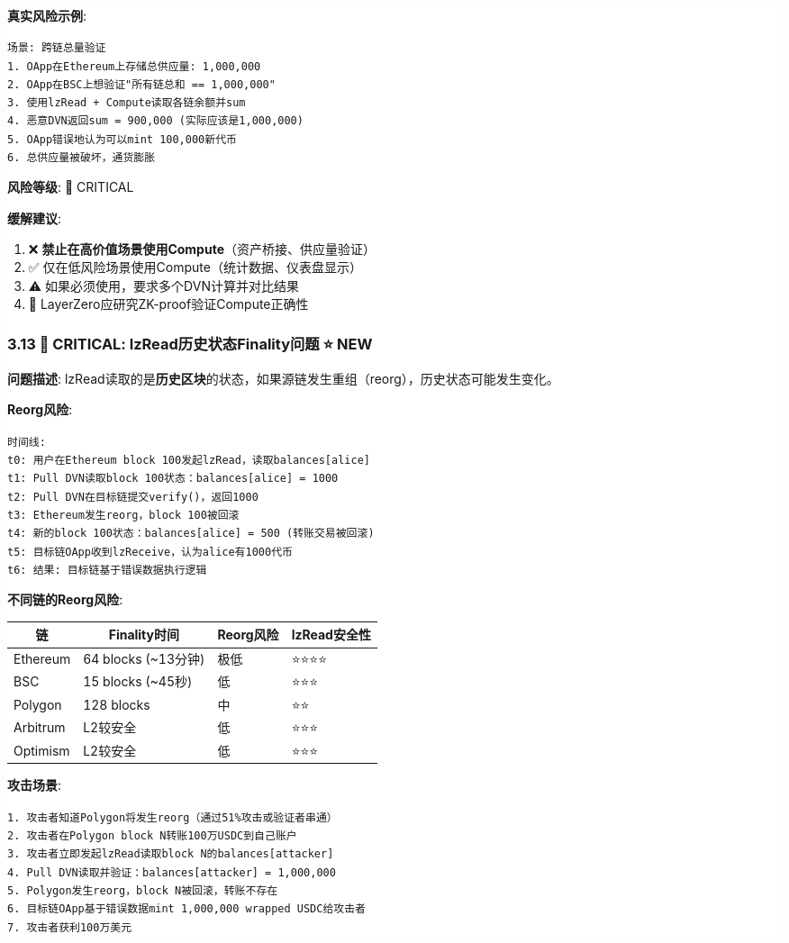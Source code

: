 **真实风险示例**:
```
场景: 跨链总量验证
1. OApp在Ethereum上存储总供应量: 1,000,000
2. OApp在BSC上想验证"所有链总和 == 1,000,000"
3. 使用lzRead + Compute读取各链余额并sum
4. 恶意DVN返回sum = 900,000 (实际应该是1,000,000)
5. OApp错误地认为可以mint 100,000新代币
6. 总供应量被破坏，通货膨胀
```

**风险等级**: 🔴 CRITICAL

**缓解建议**:
1. ❌ **禁止在高价值场景使用Compute**（资产桥接、供应量验证）
2. ✅ 仅在低风险场景使用Compute（统计数据、仪表盘显示）
3. ⚠️ 如果必须使用，要求多个DVN计算并对比结果
4. 🔧 LayerZero应研究ZK-proof验证Compute正确性

### 3.13 🔴 CRITICAL: lzRead历史状态Finality问题 ⭐ NEW

**问题描述**:
lzRead读取的是**历史区块**的状态，如果源链发生重组（reorg），历史状态可能发生变化。

**Reorg风险**:
```
时间线:
t0: 用户在Ethereum block 100发起lzRead，读取balances[alice]
t1: Pull DVN读取block 100状态：balances[alice] = 1000
t2: Pull DVN在目标链提交verify()，返回1000
t3: Ethereum发生reorg，block 100被回滚
t4: 新的block 100状态：balances[alice] = 500 (转账交易被回滚)
t5: 目标链OApp收到lzReceive，认为alice有1000代币
t6: 结果: 目标链基于错误数据执行逻辑
```

**不同链的Reorg风险**:

| 链 | Finality时间 | Reorg风险 | lzRead安全性 |
|----|-------------|----------|-------------|
| Ethereum | 64 blocks (~13分钟) | 极低 | ⭐⭐⭐⭐ |
| BSC | 15 blocks (~45秒) | 低 | ⭐⭐⭐ |
| Polygon | 128 blocks | 中 | ⭐⭐ |
| Arbitrum | L2较安全 | 低 | ⭐⭐⭐ |
| Optimism | L2较安全 | 低 | ⭐⭐⭐ |

**攻击场景**:
```
1. 攻击者知道Polygon将发生reorg（通过51%攻击或验证者串通）
2. 攻击者在Polygon block N转账100万USDC到自己账户
3. 攻击者立即发起lzRead读取block N的balances[attacker]
4. Pull DVN读取并验证：balances[attacker] = 1,000,000
5. Polygon发生reorg，block N被回滚，转账不存在
6. 目标链OApp基于错误数据mint 1,000,000 wrapped USDC给攻击者
7. 攻击者获利100万美元
```
